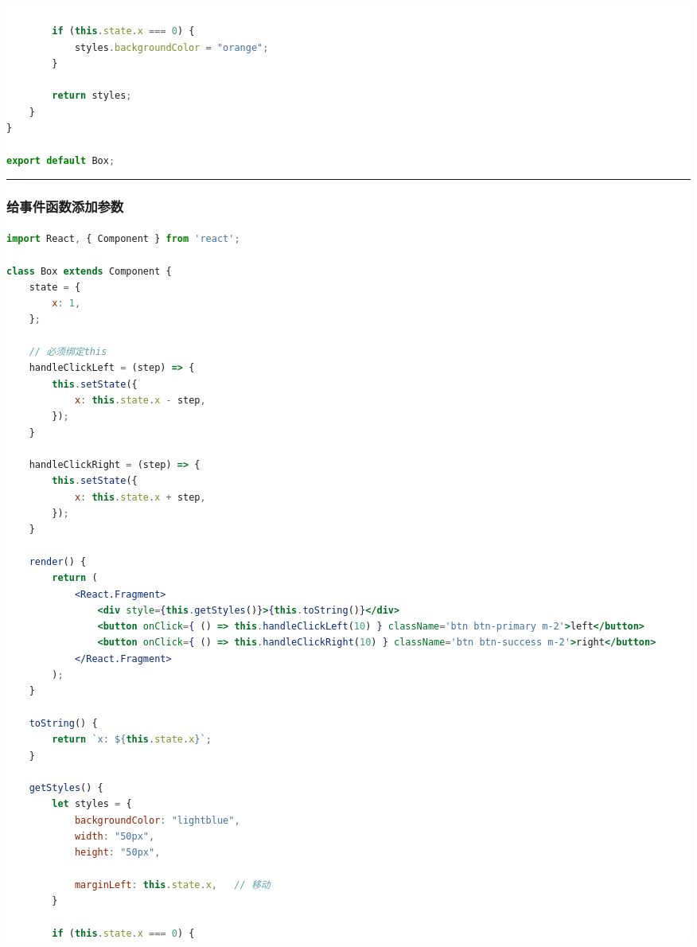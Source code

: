 ```jsx
    
        if (this.state.x === 0) {
            styles.backgroundColor = "orange";
        }
    
        return styles;
    }
}
 
export default Box;
```

----------


### 给事件函数添加参数

```jsx
import React, { Component } from 'react';

class Box extends Component {
    state = { 
        x: 1,
    };

    // 必须绑定this
    handleClickLeft = (step) => {
        this.setState({
            x: this.state.x - step,
        });
    }

    handleClickRight = (step) => {
        this.setState({
            x: this.state.x + step,
        });
    }

    render() { 
        return (
            <React.Fragment>
                <div style={this.getStyles()}>{this.toString()}</div>
                <button onClick={ () => this.handleClickLeft(10) } className='btn btn-primary m-2'>left</button>
                <button onClick={ () => this.handleClickRight(10) } className='btn btn-success m-2'>right</button>
            </React.Fragment>
        );
    }

    toString() {
        return `x: ${this.state.x}`;
    }

    getStyles() {
        let styles = {
            backgroundColor: "lightblue",
            width: "50px",
            height: "50px",

            marginLeft: this.state.x,   // 移动
        }
    
        if (this.state.x === 0) {
```
